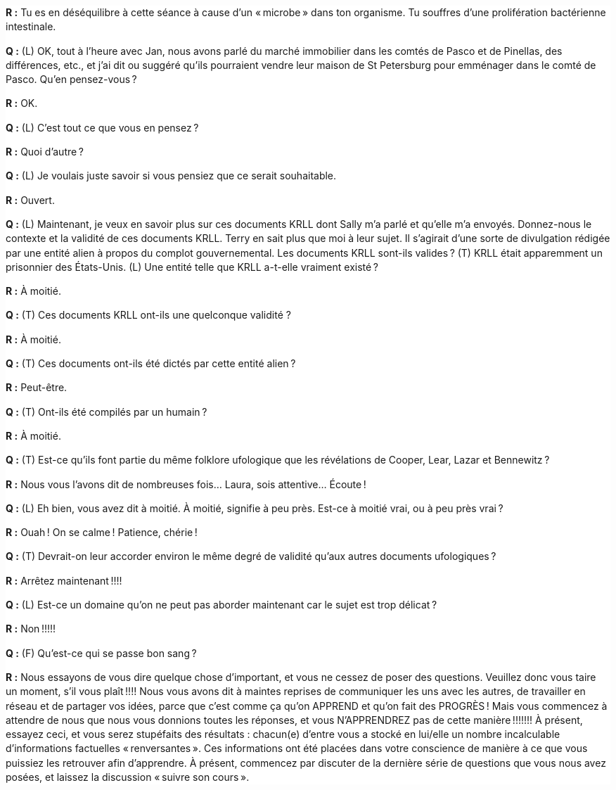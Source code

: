 **R :** Tu es en déséquilibre à cette séance à cause d’un « microbe » dans ton organisme. Tu souffres d’une prolifération bactérienne intestinale.

**Q :** (L) OK, tout à l’heure avec Jan, nous avons parlé du marché immobilier dans les comtés de Pasco et de Pinellas, des différences, etc., et j’ai dit ou suggéré qu’ils pourraient vendre leur maison de St Petersburg pour emménager dans le comté de Pasco. Qu’en pensez-vous ?

**R :** OK.

**Q :** (L) C’est tout ce que vous en pensez ?

**R :** Quoi d’autre ?

**Q :** (L) Je voulais juste savoir si vous pensiez que ce serait souhaitable.

**R :** Ouvert.

**Q :** (L) Maintenant, je veux en savoir plus sur ces documents KRLL dont Sally m’a parlé et qu’elle m’a envoyés. Donnez-nous le contexte et la validité de ces documents KRLL. Terry en sait plus que moi à leur sujet. Il s’agirait d’une sorte de divulgation rédigée par une entité alien à propos du complot gouvernemental. Les documents KRLL sont-ils valides ? (T) KRLL était apparemment un prisonnier des États-Unis. (L) Une entité telle que KRLL a-t-elle vraiment existé ?

**R :** À moitié.

**Q :** (T) Ces documents KRLL ont-ils une quelconque validité ?

**R :** À moitié.

**Q :** (T) Ces documents ont-ils été dictés par cette entité alien ?

**R :** Peut-être.

**Q :** (T) Ont-ils été compilés par un humain ?

**R :** À moitié.

**Q :** (T) Est-ce qu’ils font partie du même folklore ufologique que les révélations de Cooper, Lear, Lazar et Bennewitz ?

**R :** Nous vous l’avons dit de nombreuses fois… Laura, sois attentive… Écoute !

**Q :** (L) Eh bien, vous avez dit à moitié. À moitié, signifie à peu près. Est-ce à moitié vrai, ou à peu près vrai ?

**R :** Ouah ! On se calme ! Patience, chérie !

**Q :** (T) Devrait-on leur accorder environ le même degré de validité qu’aux autres documents ufologiques ?

**R :** Arrêtez maintenant !!!!

**Q :** (L) Est-ce un domaine qu’on ne peut pas aborder maintenant car le sujet est trop délicat ?

**R :** Non !!!!!

**Q :** (F) Qu’est-ce qui se passe bon sang ?

**R :** Nous essayons de vous dire quelque chose d’important, et vous ne cessez de poser des questions. Veuillez donc vous taire un moment, s’il vous plaît !!!! Nous vous avons dit à maintes reprises de communiquer les uns avec les autres, de travailler en réseau et de partager vos idées, parce que c’est comme ça qu’on APPREND et qu’on fait des PROGRÈS ! Mais vous commencez à attendre de nous que nous vous donnions toutes les réponses, et vous N’APPRENDREZ pas de cette manière !!!!!!! À présent, essayez ceci, et vous serez stupéfaits des résultats : chacun(e) d’entre vous a stocké en lui/elle un nombre incalculable d’informations factuelles « renversantes ». Ces informations ont été placées dans votre conscience de manière à ce que vous puissiez les retrouver afin d’apprendre. À présent, commencez par discuter de la dernière série de questions que vous nous avez posées, et laissez la discussion « suivre son cours ».
